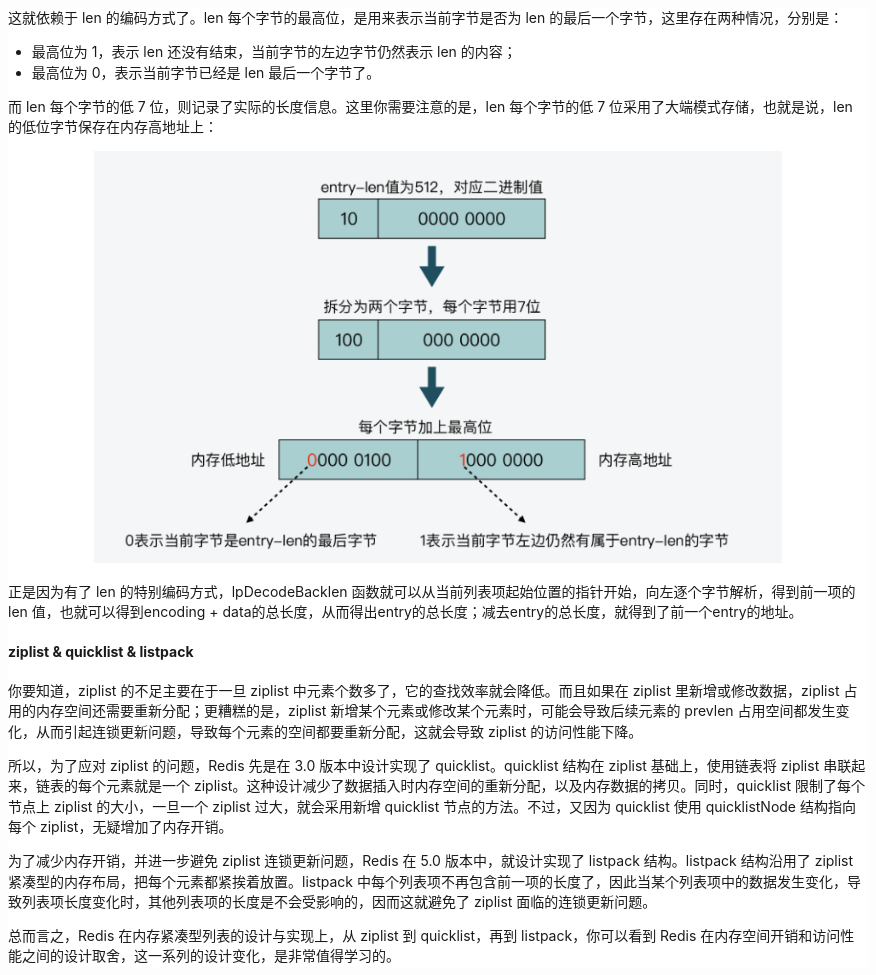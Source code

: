 这就依赖于 len 的编码方式了。len 每个字节的最高位，是用来表示当前字节是否为 len 的最后一个字节，这里存在两种情况，分别是：

- 最高位为 1，表示 len 还没有结束，当前字节的左边字节仍然表示 len 的内容；
- 最高位为 0，表示当前字节已经是 len 最后一个字节了。

而 len 每个字节的低 7 位，则记录了实际的长度信息。这里你需要注意的是，len 每个字节的低 7 位采用了大端模式存储，也就是说，len 的低位字节保存在内存高地址上：

<center><img src="assets/image-20220730155944513.png" width="80%"></center>

正是因为有了 len 的特别编码方式，lpDecodeBacklen 函数就可以从当前列表项起始位置的指针开始，向左逐个字节解析，得到前一项的 len 值，也就可以得到encoding + data的总长度，从而得出entry的总长度；减去entry的总长度，就得到了前一个entry的地址。



#### ziplist & quicklist & listpack

你要知道，ziplist 的不足主要在于一旦 ziplist 中元素个数多了，它的查找效率就会降低。而且如果在 ziplist 里新增或修改数据，ziplist 占用的内存空间还需要重新分配；更糟糕的是，ziplist 新增某个元素或修改某个元素时，可能会导致后续元素的 prevlen 占用空间都发生变化，从而引起连锁更新问题，导致每个元素的空间都要重新分配，这就会导致 ziplist 的访问性能下降。

所以，为了应对 ziplist 的问题，Redis 先是在 3.0 版本中设计实现了 quicklist。quicklist 结构在 ziplist 基础上，使用链表将 ziplist 串联起来，链表的每个元素就是一个 ziplist。这种设计减少了数据插入时内存空间的重新分配，以及内存数据的拷贝。同时，quicklist 限制了每个节点上 ziplist 的大小，一旦一个 ziplist 过大，就会采用新增 quicklist 节点的方法。不过，又因为 quicklist 使用 quicklistNode 结构指向每个 ziplist，无疑增加了内存开销。

为了减少内存开销，并进一步避免 ziplist 连锁更新问题，Redis 在 5.0 版本中，就设计实现了 listpack 结构。listpack 结构沿用了 ziplist 紧凑型的内存布局，把每个元素都紧挨着放置。listpack 中每个列表项不再包含前一项的长度了，因此当某个列表项中的数据发生变化，导致列表项长度变化时，其他列表项的长度是不会受影响的，因而这就避免了 ziplist 面临的连锁更新问题。

总而言之，Redis 在内存紧凑型列表的设计与实现上，从 ziplist 到 quicklist，再到 listpack，你可以看到 Redis 在内存空间开销和访问性能之间的设计取舍，这一系列的设计变化，是非常值得学习的。
